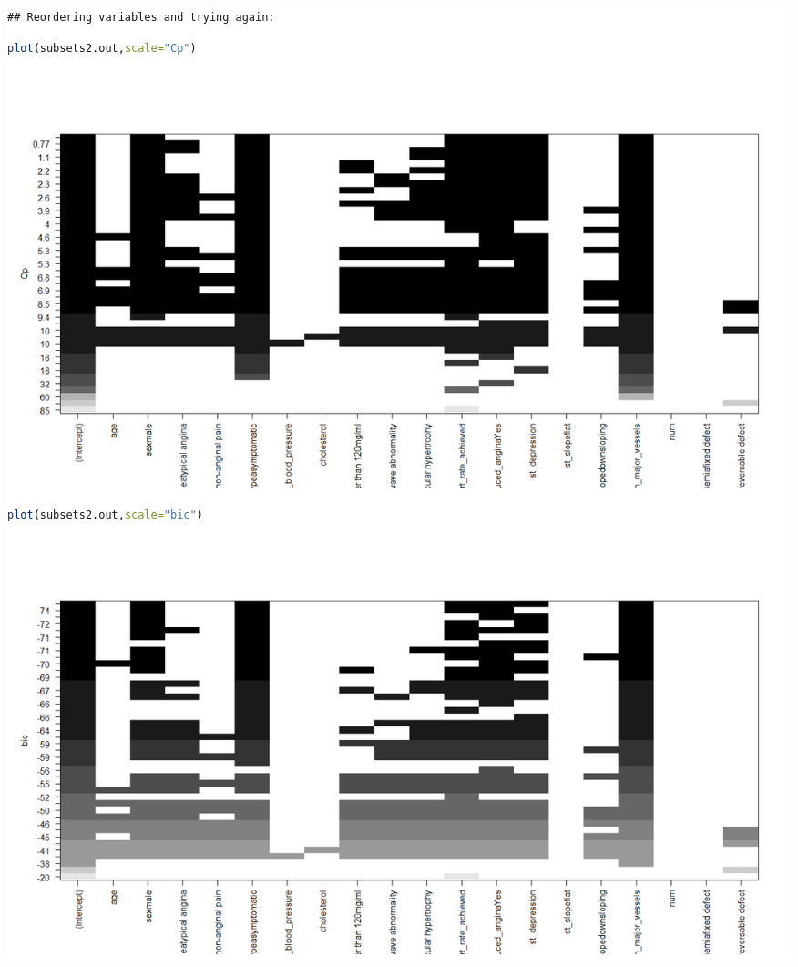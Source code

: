     ## Reordering variables and trying again:

``` r
plot(subsets2.out,scale="Cp")
```

![](Project2_files/figure-gfm/unnamed-chunk-9-1.png)

``` r
plot(subsets2.out,scale="bic")
```

![](Project2_files/figure-gfm/unnamed-chunk-9-2.png)
